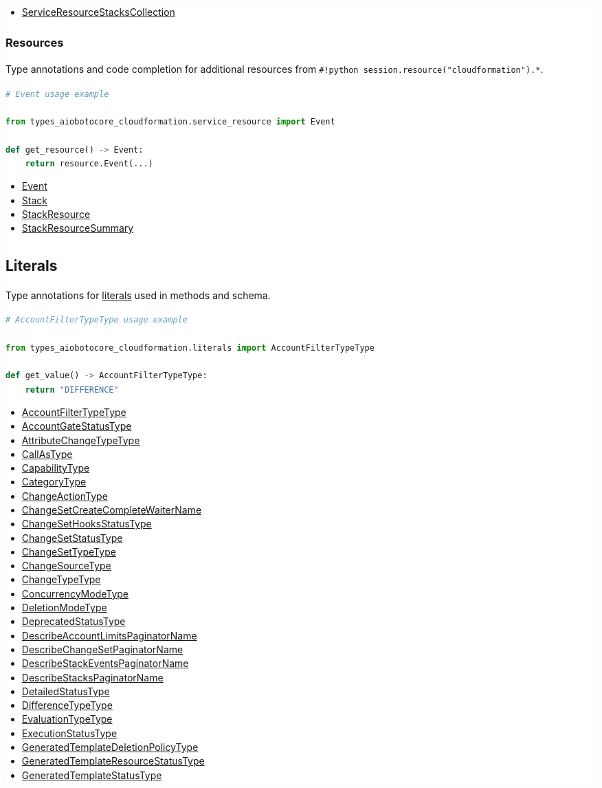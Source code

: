 - [ServiceResourceStacksCollection](./service_resource.md#serviceresourcestackscollection)





### Resources

Type annotations and code completion for additional resources
from `#!python session.resource("cloudformation").*`.

```python
# Event usage example

from types_aiobotocore_cloudformation.service_resource import Event

def get_resource() -> Event:
    return resource.Event(...)
```

- [Event](./service_resource.md#event)
- [Stack](./service_resource.md#stack)
- [StackResource](./service_resource.md#stackresource)
- [StackResourceSummary](./service_resource.md#stackresourcesummary)





## Literals

Type annotations for [literals](./literals.md) used in methods and schema.

```python
# AccountFilterTypeType usage example

from types_aiobotocore_cloudformation.literals import AccountFilterTypeType

def get_value() -> AccountFilterTypeType:
    return "DIFFERENCE"
```

- [AccountFilterTypeType](./literals.md#accountfiltertypetype)
- [AccountGateStatusType](./literals.md#accountgatestatustype)
- [AttributeChangeTypeType](./literals.md#attributechangetypetype)
- [CallAsType](./literals.md#callastype)
- [CapabilityType](./literals.md#capabilitytype)
- [CategoryType](./literals.md#categorytype)
- [ChangeActionType](./literals.md#changeactiontype)
- [ChangeSetCreateCompleteWaiterName](./literals.md#changesetcreatecompletewaitername)
- [ChangeSetHooksStatusType](./literals.md#changesethooksstatustype)
- [ChangeSetStatusType](./literals.md#changesetstatustype)
- [ChangeSetTypeType](./literals.md#changesettypetype)
- [ChangeSourceType](./literals.md#changesourcetype)
- [ChangeTypeType](./literals.md#changetypetype)
- [ConcurrencyModeType](./literals.md#concurrencymodetype)
- [DeletionModeType](./literals.md#deletionmodetype)
- [DeprecatedStatusType](./literals.md#deprecatedstatustype)
- [DescribeAccountLimitsPaginatorName](./literals.md#describeaccountlimitspaginatorname)
- [DescribeChangeSetPaginatorName](./literals.md#describechangesetpaginatorname)
- [DescribeStackEventsPaginatorName](./literals.md#describestackeventspaginatorname)
- [DescribeStacksPaginatorName](./literals.md#describestackspaginatorname)
- [DetailedStatusType](./literals.md#detailedstatustype)
- [DifferenceTypeType](./literals.md#differencetypetype)
- [EvaluationTypeType](./literals.md#evaluationtypetype)
- [ExecutionStatusType](./literals.md#executionstatustype)
- [GeneratedTemplateDeletionPolicyType](./literals.md#generatedtemplatedeletionpolicytype)
- [GeneratedTemplateResourceStatusType](./literals.md#generatedtemplateresourcestatustype)
- [GeneratedTemplateStatusType](./literals.md#generatedtemplatestatustype)